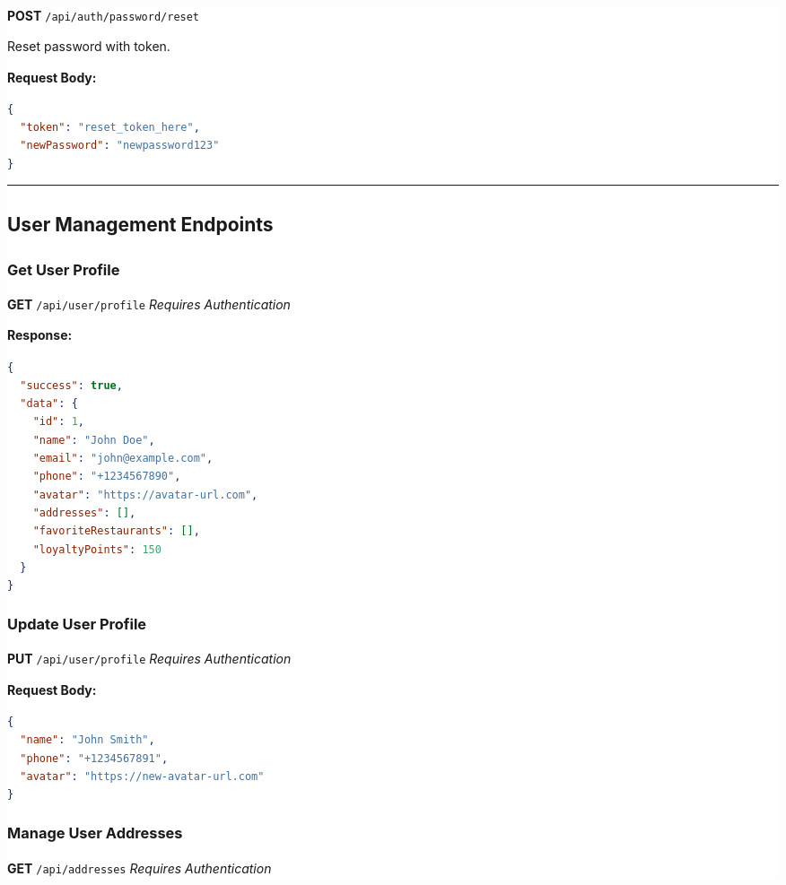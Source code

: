 **POST** `/api/auth/password/reset`

Reset password with token.

**Request Body:**
```json
{
  "token": "reset_token_here",
  "newPassword": "newpassword123"
}
```

---

## User Management Endpoints

### Get User Profile
**GET** `/api/user/profile`
*Requires Authentication*

**Response:**
```json
{
  "success": true,
  "data": {
    "id": 1,
    "name": "John Doe",
    "email": "john@example.com",
    "phone": "+1234567890",
    "avatar": "https://avatar-url.com",
    "addresses": [],
    "favoriteRestaurants": [],
    "loyaltyPoints": 150
  }
}
```

### Update User Profile
**PUT** `/api/user/profile`
*Requires Authentication*

**Request Body:**
```json
{
  "name": "John Smith",
  "phone": "+1234567891",
  "avatar": "https://new-avatar-url.com"
}
```

### Manage User Addresses
**GET** `/api/addresses`
*Requires Authentication*
